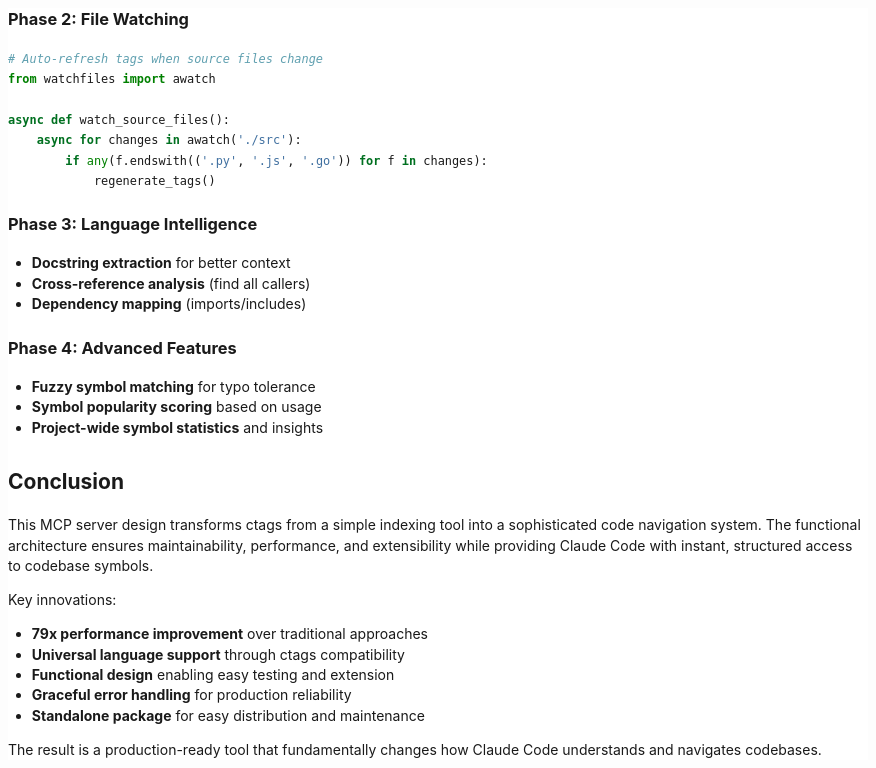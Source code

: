 ### Phase 2: File Watching
```python
# Auto-refresh tags when source files change
from watchfiles import awatch

async def watch_source_files():
    async for changes in awatch('./src'):
        if any(f.endswith(('.py', '.js', '.go')) for f in changes):
            regenerate_tags()
```

### Phase 3: Language Intelligence
- **Docstring extraction** for better context
- **Cross-reference analysis** (find all callers)
- **Dependency mapping** (imports/includes)

### Phase 4: Advanced Features
- **Fuzzy symbol matching** for typo tolerance
- **Symbol popularity scoring** based on usage
- **Project-wide symbol statistics** and insights

## Conclusion

This MCP server design transforms ctags from a simple indexing tool into a sophisticated code navigation system. The functional architecture ensures maintainability, performance, and extensibility while providing Claude Code with instant, structured access to codebase symbols.

Key innovations:
- **79x performance improvement** over traditional approaches
- **Universal language support** through ctags compatibility
- **Functional design** enabling easy testing and extension
- **Graceful error handling** for production reliability
- **Standalone package** for easy distribution and maintenance

The result is a production-ready tool that fundamentally changes how Claude Code understands and navigates codebases.